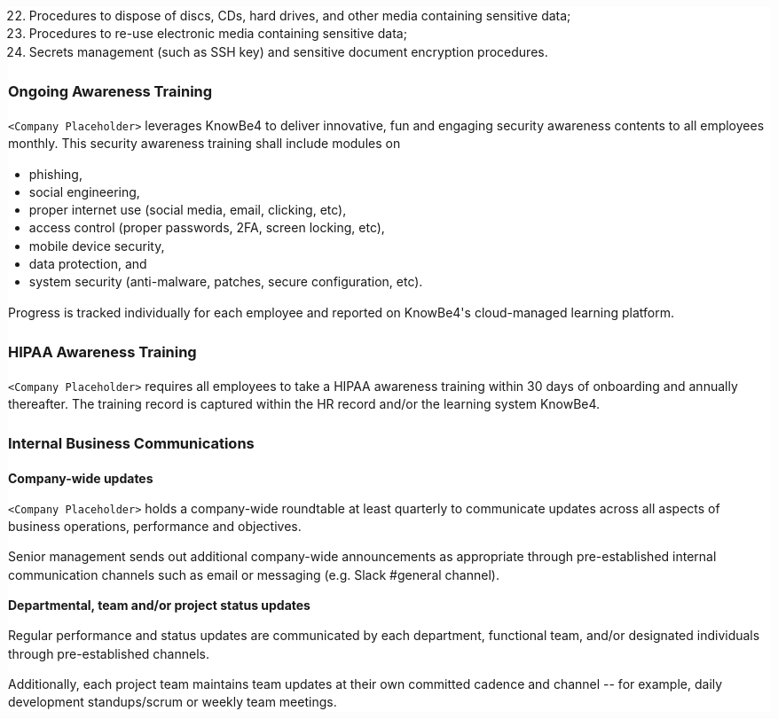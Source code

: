    22. Procedures to dispose of discs, CDs, hard drives, and other media containing sensitive data;
   23. Procedures to re-use electronic media containing sensitive data;
   24. Secrets management (such as SSH key) and sensitive document encryption procedures.

### Ongoing Awareness Training

`<Company Placeholder>` leverages KnowBe4 to deliver innovative, fun and engaging security awareness contents to all employees monthly. This security awareness training shall include modules on

* phishing,
* social engineering,
* proper internet use (social media, email, clicking, etc),
* access control (proper passwords, 2FA, screen locking, etc),
* mobile device security,
* data protection, and
* system security (anti-malware, patches, secure configuration, etc).

Progress is tracked individually for each employee and reported on KnowBe4's cloud-managed learning platform.

### HIPAA Awareness Training

`<Company Placeholder>` requires all employees to take a HIPAA awareness training within 30 days of onboarding and annually thereafter. The training record is captured within the HR record and/or the learning system KnowBe4.

### Internal Business Communications

**Company-wide updates**

`<Company Placeholder>` holds a company-wide roundtable at least quarterly to communicate updates across all aspects of business operations, performance and objectives.

Senior management sends out additional company-wide announcements as appropriate through pre-established internal communication channels such as email or messaging (e.g. Slack #general channel).

**Departmental, team and/or project status updates**

Regular performance and status updates are communicated by each department, functional team, and/or designated individuals through pre-established channels.

Additionally, each project team maintains team updates at their own committed cadence and channel -- for example, daily development standups/scrum or weekly team meetings.
